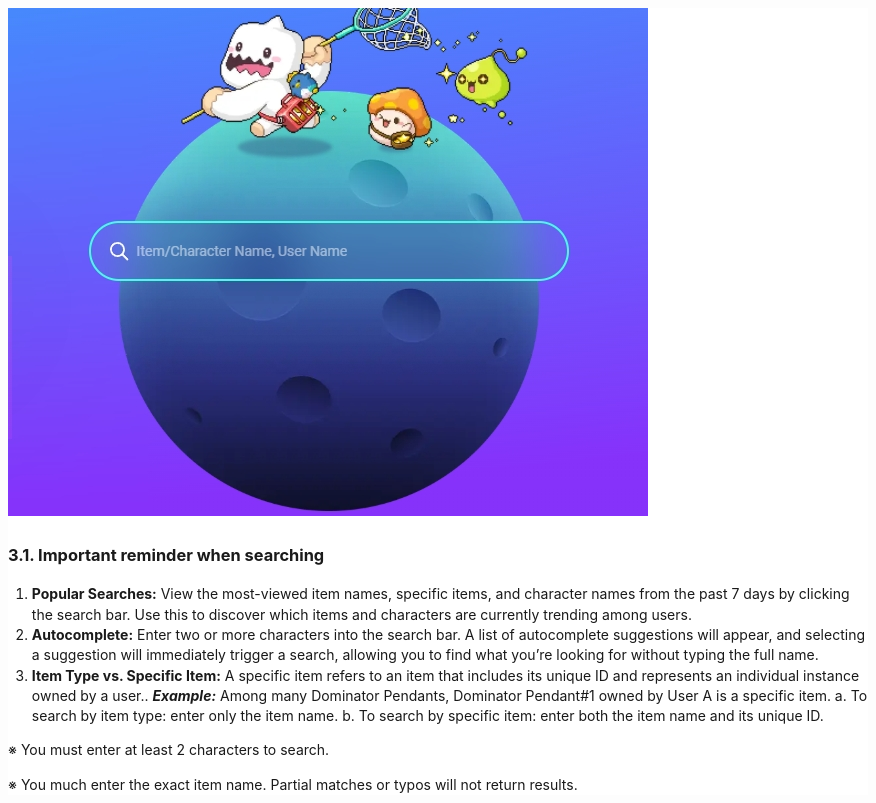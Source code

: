 ![](images/msn-101/learn-more/image_1747236430774_512.png)

### 3.1. Important reminder when searching
1.  **Popular Searches:** View the most-viewed item names, specific items, and character names from the past 7 days by clicking the search bar. Use this to discover which items and characters are currently trending among users.
2.  **Autocomplete:** Enter two or more characters into the search bar. A list of autocomplete suggestions will appear, and selecting a suggestion will immediately trigger a search, allowing you to find what you’re looking for without typing the full name.
3.  **Item Type vs. Specific Item:** A specific item refers to an item that includes its unique ID and represents an individual instance owned by a user.. _**Example:**_ Among many Dominator Pendants, Dominator Pendant#1 owned by User A is a specific item.
    a. To search by item type: enter only the item name.
    b. To search by specific item: enter both the item name and its unique ID.

※ You must enter at least 2 characters to search.

※ You much enter the exact item name. Partial matches or typos will not return results.
